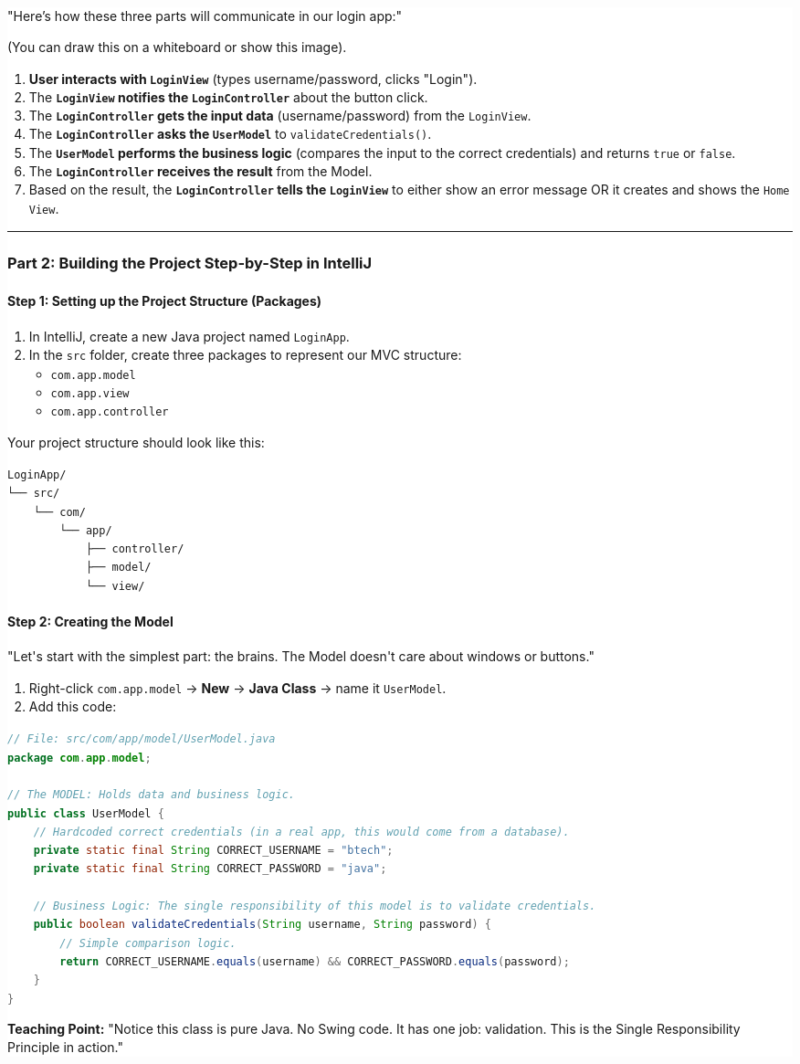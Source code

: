 "Here’s how these three parts will communicate in our login app:"



(You can draw this on a whiteboard or show this image).

1.  **User interacts with `LoginView`** (types username/password, clicks "Login").
2.  The **`LoginView` notifies the `LoginController`** about the button click.
3.  The **`LoginController` gets the input data** (username/password) from the `LoginView`.
4.  The **`LoginController` asks the `UserModel`** to `validateCredentials()`.
5.  The **`UserModel` performs the business logic** (compares the input to the correct credentials) and returns `true` or `false`.
6.  The **`LoginController` receives the result** from the Model.
7.  Based on the result, the **`LoginController` tells the `LoginView`** to either show an error message OR it creates and shows the `HomeView`.

---

### **Part 2: Building the Project Step-by-Step in IntelliJ**

#### **Step 1: Setting up the Project Structure (Packages)**

1.  In IntelliJ, create a new Java project named `LoginApp`.
2.  In the `src` folder, create three packages to represent our MVC structure:
    *   `com.app.model`
    *   `com.app.view`
    *   `com.app.controller`

Your project structure should look like this:
```
LoginApp/
└── src/
    └── com/
        └── app/
            ├── controller/
            ├── model/
            └── view/
```

#### **Step 2: Creating the Model**

"Let's start with the simplest part: the brains. The Model doesn't care about windows or buttons."

1.  Right-click `com.app.model` → **New** → **Java Class** → name it `UserModel`.
2.  Add this code:

```java
// File: src/com/app/model/UserModel.java
package com.app.model;

// The MODEL: Holds data and business logic.
public class UserModel {
    // Hardcoded correct credentials (in a real app, this would come from a database).
    private static final String CORRECT_USERNAME = "btech";
    private static final String CORRECT_PASSWORD = "java";

    // Business Logic: The single responsibility of this model is to validate credentials.
    public boolean validateCredentials(String username, String password) {
        // Simple comparison logic.
        return CORRECT_USERNAME.equals(username) && CORRECT_PASSWORD.equals(password);
    }
}
```
**Teaching Point:** "Notice this class is pure Java. No Swing code. It has one job: validation. This is the Single Responsibility Principle in action."
